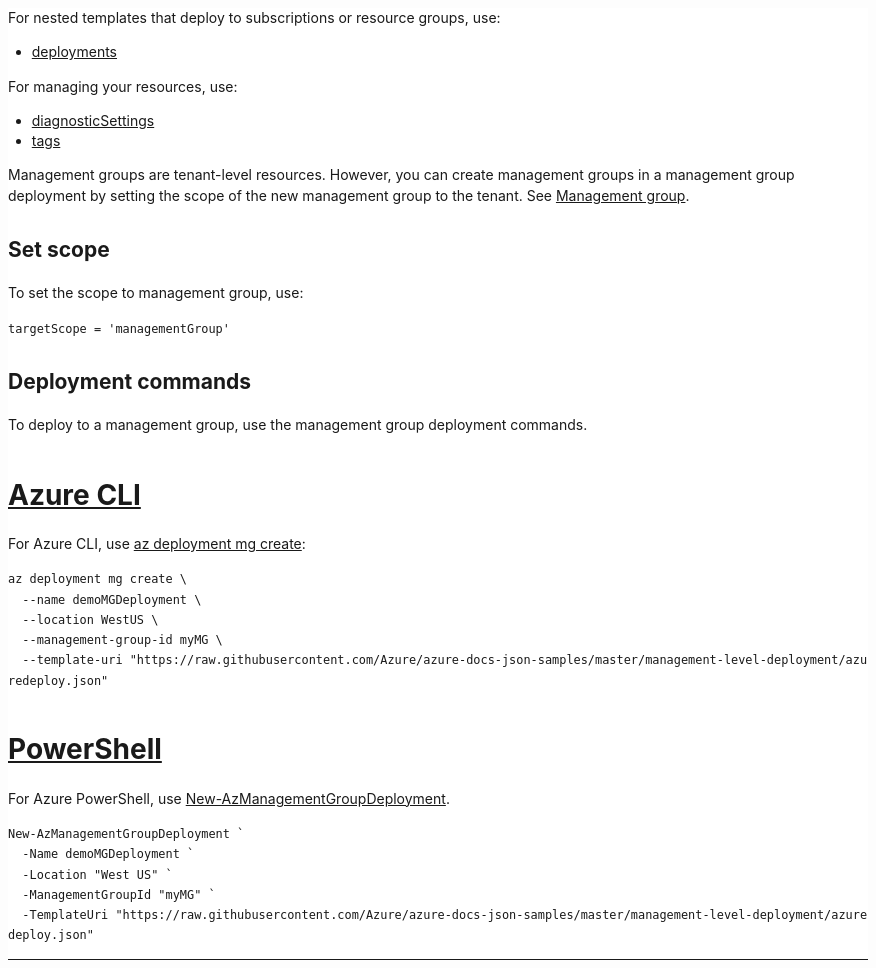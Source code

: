 For nested templates that deploy to subscriptions or resource groups, use:

* [deployments](/azure/templates/microsoft.resources/deployments)

For managing your resources, use:

* [diagnosticSettings](/azure/templates/microsoft.insights/diagnosticsettings)
* [tags](/azure/templates/microsoft.resources/tags)

Management groups are tenant-level resources. However, you can create management groups in a management group deployment by setting the scope of the new management group to the tenant. See [Management group](#management-group).

## Set scope

To set the scope to management group, use:

```bicep
targetScope = 'managementGroup'
```

## Deployment commands

To deploy to a management group, use the management group deployment commands.

# [Azure CLI](#tab/azure-cli)

For Azure CLI, use [az deployment mg create](/cli/azure/deployment/mg#az-deployment-mg-create):

```azurecli-interactive
az deployment mg create \
  --name demoMGDeployment \
  --location WestUS \
  --management-group-id myMG \
  --template-uri "https://raw.githubusercontent.com/Azure/azure-docs-json-samples/master/management-level-deployment/azuredeploy.json"
```

# [PowerShell](#tab/azure-powershell)

For Azure PowerShell, use [New-AzManagementGroupDeployment](/powershell/module/az.resources/new-azmanagementgroupdeployment).

```azurepowershell-interactive
New-AzManagementGroupDeployment `
  -Name demoMGDeployment `
  -Location "West US" `
  -ManagementGroupId "myMG" `
  -TemplateUri "https://raw.githubusercontent.com/Azure/azure-docs-json-samples/master/management-level-deployment/azuredeploy.json"
```

---
